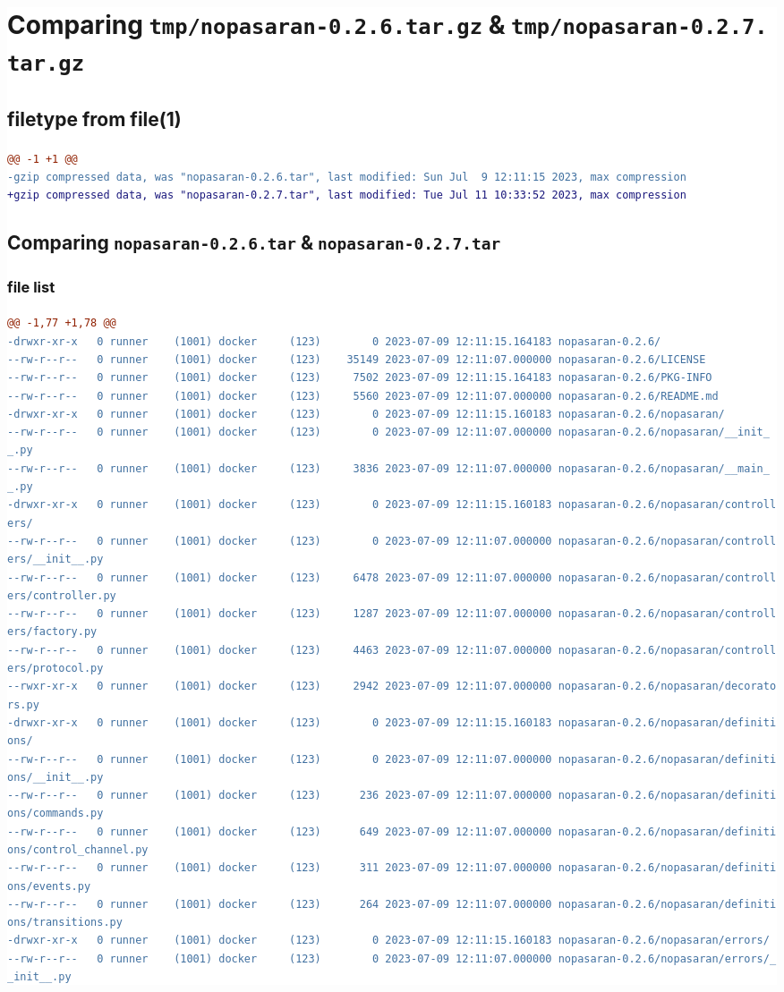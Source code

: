 # Comparing `tmp/nopasaran-0.2.6.tar.gz` & `tmp/nopasaran-0.2.7.tar.gz`

## filetype from file(1)

```diff
@@ -1 +1 @@
-gzip compressed data, was "nopasaran-0.2.6.tar", last modified: Sun Jul  9 12:11:15 2023, max compression
+gzip compressed data, was "nopasaran-0.2.7.tar", last modified: Tue Jul 11 10:33:52 2023, max compression
```

## Comparing `nopasaran-0.2.6.tar` & `nopasaran-0.2.7.tar`

### file list

```diff
@@ -1,77 +1,78 @@
-drwxr-xr-x   0 runner    (1001) docker     (123)        0 2023-07-09 12:11:15.164183 nopasaran-0.2.6/
--rw-r--r--   0 runner    (1001) docker     (123)    35149 2023-07-09 12:11:07.000000 nopasaran-0.2.6/LICENSE
--rw-r--r--   0 runner    (1001) docker     (123)     7502 2023-07-09 12:11:15.164183 nopasaran-0.2.6/PKG-INFO
--rw-r--r--   0 runner    (1001) docker     (123)     5560 2023-07-09 12:11:07.000000 nopasaran-0.2.6/README.md
-drwxr-xr-x   0 runner    (1001) docker     (123)        0 2023-07-09 12:11:15.160183 nopasaran-0.2.6/nopasaran/
--rw-r--r--   0 runner    (1001) docker     (123)        0 2023-07-09 12:11:07.000000 nopasaran-0.2.6/nopasaran/__init__.py
--rw-r--r--   0 runner    (1001) docker     (123)     3836 2023-07-09 12:11:07.000000 nopasaran-0.2.6/nopasaran/__main__.py
-drwxr-xr-x   0 runner    (1001) docker     (123)        0 2023-07-09 12:11:15.160183 nopasaran-0.2.6/nopasaran/controllers/
--rw-r--r--   0 runner    (1001) docker     (123)        0 2023-07-09 12:11:07.000000 nopasaran-0.2.6/nopasaran/controllers/__init__.py
--rw-r--r--   0 runner    (1001) docker     (123)     6478 2023-07-09 12:11:07.000000 nopasaran-0.2.6/nopasaran/controllers/controller.py
--rw-r--r--   0 runner    (1001) docker     (123)     1287 2023-07-09 12:11:07.000000 nopasaran-0.2.6/nopasaran/controllers/factory.py
--rw-r--r--   0 runner    (1001) docker     (123)     4463 2023-07-09 12:11:07.000000 nopasaran-0.2.6/nopasaran/controllers/protocol.py
--rwxr-xr-x   0 runner    (1001) docker     (123)     2942 2023-07-09 12:11:07.000000 nopasaran-0.2.6/nopasaran/decorators.py
-drwxr-xr-x   0 runner    (1001) docker     (123)        0 2023-07-09 12:11:15.160183 nopasaran-0.2.6/nopasaran/definitions/
--rw-r--r--   0 runner    (1001) docker     (123)        0 2023-07-09 12:11:07.000000 nopasaran-0.2.6/nopasaran/definitions/__init__.py
--rw-r--r--   0 runner    (1001) docker     (123)      236 2023-07-09 12:11:07.000000 nopasaran-0.2.6/nopasaran/definitions/commands.py
--rw-r--r--   0 runner    (1001) docker     (123)      649 2023-07-09 12:11:07.000000 nopasaran-0.2.6/nopasaran/definitions/control_channel.py
--rw-r--r--   0 runner    (1001) docker     (123)      311 2023-07-09 12:11:07.000000 nopasaran-0.2.6/nopasaran/definitions/events.py
--rw-r--r--   0 runner    (1001) docker     (123)      264 2023-07-09 12:11:07.000000 nopasaran-0.2.6/nopasaran/definitions/transitions.py
-drwxr-xr-x   0 runner    (1001) docker     (123)        0 2023-07-09 12:11:15.160183 nopasaran-0.2.6/nopasaran/errors/
--rw-r--r--   0 runner    (1001) docker     (123)        0 2023-07-09 12:11:07.000000 nopasaran-0.2.6/nopasaran/errors/__init__.py
```